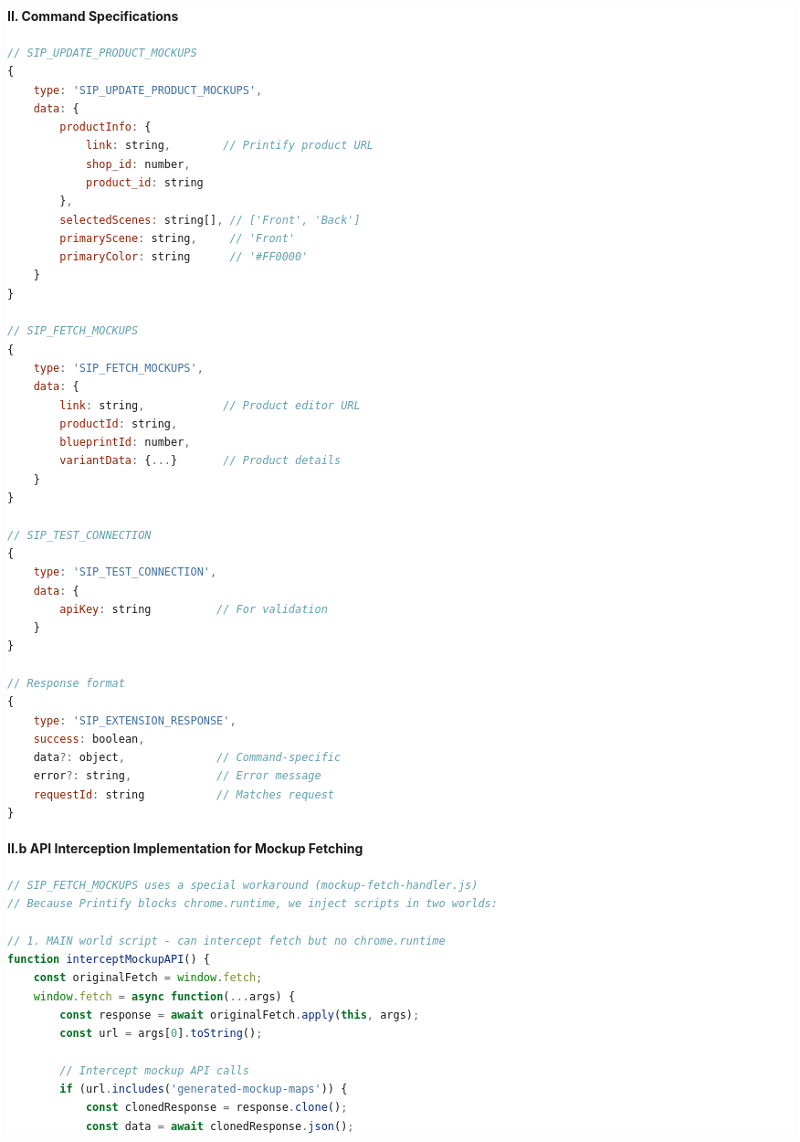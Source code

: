 #### II. Command Specifications

```javascript
// SIP_UPDATE_PRODUCT_MOCKUPS
{
    type: 'SIP_UPDATE_PRODUCT_MOCKUPS',
    data: {
        productInfo: {
            link: string,        // Printify product URL
            shop_id: number,
            product_id: string
        },
        selectedScenes: string[], // ['Front', 'Back']
        primaryScene: string,     // 'Front'
        primaryColor: string      // '#FF0000'
    }
}

// SIP_FETCH_MOCKUPS
{
    type: 'SIP_FETCH_MOCKUPS',
    data: {
        link: string,            // Product editor URL
        productId: string,
        blueprintId: number,
        variantData: {...}       // Product details
    }
}

// SIP_TEST_CONNECTION
{
    type: 'SIP_TEST_CONNECTION',
    data: {
        apiKey: string          // For validation
    }
}

// Response format
{
    type: 'SIP_EXTENSION_RESPONSE',
    success: boolean,
    data?: object,              // Command-specific
    error?: string,             // Error message
    requestId: string           // Matches request
}
```

#### II.b API Interception Implementation for Mockup Fetching

```javascript
// SIP_FETCH_MOCKUPS uses a special workaround (mockup-fetch-handler.js)
// Because Printify blocks chrome.runtime, we inject scripts in two worlds:

// 1. MAIN world script - can intercept fetch but no chrome.runtime
function interceptMockupAPI() {
    const originalFetch = window.fetch;
    window.fetch = async function(...args) {
        const response = await originalFetch.apply(this, args);
        const url = args[0].toString();
        
        // Intercept mockup API calls
        if (url.includes('generated-mockup-maps')) {
            const clonedResponse = response.clone();
            const data = await clonedResponse.json();
```